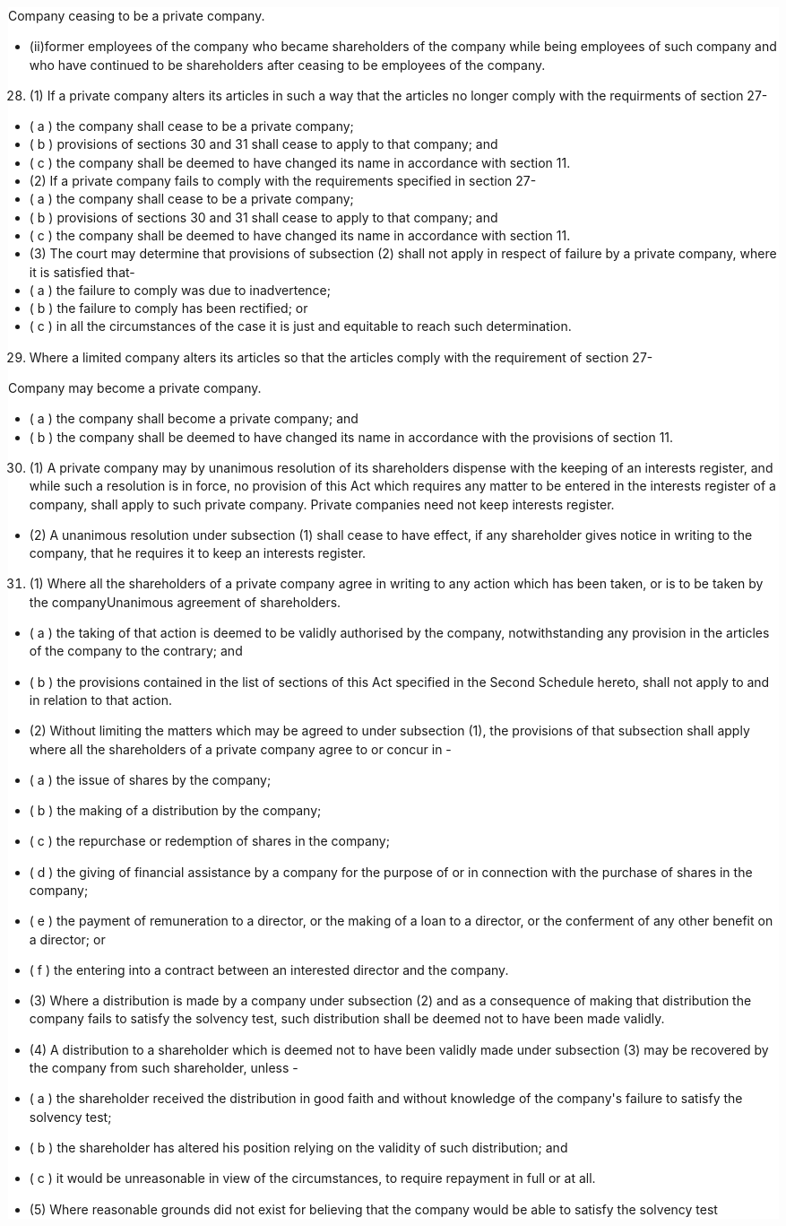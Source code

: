 Company ceasing to be a private company.

- (ii)former employees of the company who became shareholders of the company while being employees of such company and who have continued to be shareholders after ceasing to be employees of the company.
28. (1) If a private company alters its articles in such a way that the articles no longer comply with the requirments of section 27-
- ( a ) the company shall cease to be a private company;
- ( b ) provisions of sections 30 and 31 shall cease to apply to that company; and
- ( c ) the company shall be deemed to have changed its name in accordance with section 11.
- (2) If a private company fails to comply with the requirements specified in section 27-
- ( a ) the company shall cease to be a private company;
- ( b ) provisions of sections 30 and 31 shall cease to apply to that company; and
- ( c ) the company shall be deemed to have changed its name in accordance with section 11.
- (3) The court may determine that provisions of subsection (2) shall  not apply in respect of failure by a private company, where it is satisfied that-
- ( a ) the failure to comply was due to inadvertence;
- ( b ) the failure to comply has been rectified; or
- ( c ) in all the circumstances of the case it is just and equitable to reach such determination.

29. Where a limited company alters its articles so that the articles comply with the requirement of section 27-

Company may become a private company.

- ( a ) the company shall become a private company; and
- ( b ) the company shall be deemed to have changed its name  in  accordance  with  the  provisions  of section 11.
30. (1) A  private  company  may  by  unanimous resolution of its shareholders dispense with the keeping of an interests register, and while such a resolution is in force, no provision of this Act which requires any matter to be entered in the interests register of a company, shall apply to such private company. Private companies need not keep interests register.
- (2) A unanimous resolution under subsection (1) shall cease to have effect, if any shareholder gives notice in writing to the company, that he requires it to keep an interests register.
31. (1) Where all the shareholders of a private company agree in writing to any action which has been taken, or is to be taken by the companyUnanimous agreement of shareholders.
- ( a ) the taking of that action is deemed to be validly authorised by the company, notwithstanding any provision in the articles of the company to the contrary; and
- ( b ) the provisions contained in the list of sections of this Act specified in the Second Schedule hereto, shall not apply to and in relation to that action.
- (2) Without limiting the matters which may be agreed to under subsection (1), the provisions of that subsection shall apply where all the shareholders of a private company agree to or concur in -
- ( a ) the issue of shares by the company;

- ( b ) the making of a distribution by the company;
- ( c ) the repurchase or redemption of shares in the company;
- ( d ) the giving of financial assistance by a company for the purpose of or in connection with the purchase of shares in the company;
- ( e ) the payment of remuneration to a director, or the making of a loan to a director, or the conferment of any other benefit on a director; or
- ( f ) the entering into a contract between an interested director and the company.
- (3) Where a distribution is made by a company under subsection (2) and as a consequence of making that distribution the company fails to satisfy the solvency test, such distribution shall be deemed not to have been made validly.
- (4) A distribution to a shareholder which is deemed not to have been validly made under subsection (3) may be recovered by the company from such shareholder, unless -
- ( a ) the shareholder received the distribution in good faith and without knowledge of the company's failure to satisfy the solvency test;
- ( b ) the shareholder has altered his position relying on the validity of such distribution; and
- ( c ) it  would  be  unreasonable  in  view  of  the circumstances, to require repayment in full or at all.
- (5) Where reasonable grounds did not exist for believing that the company would be able to satisfy the solvency test
